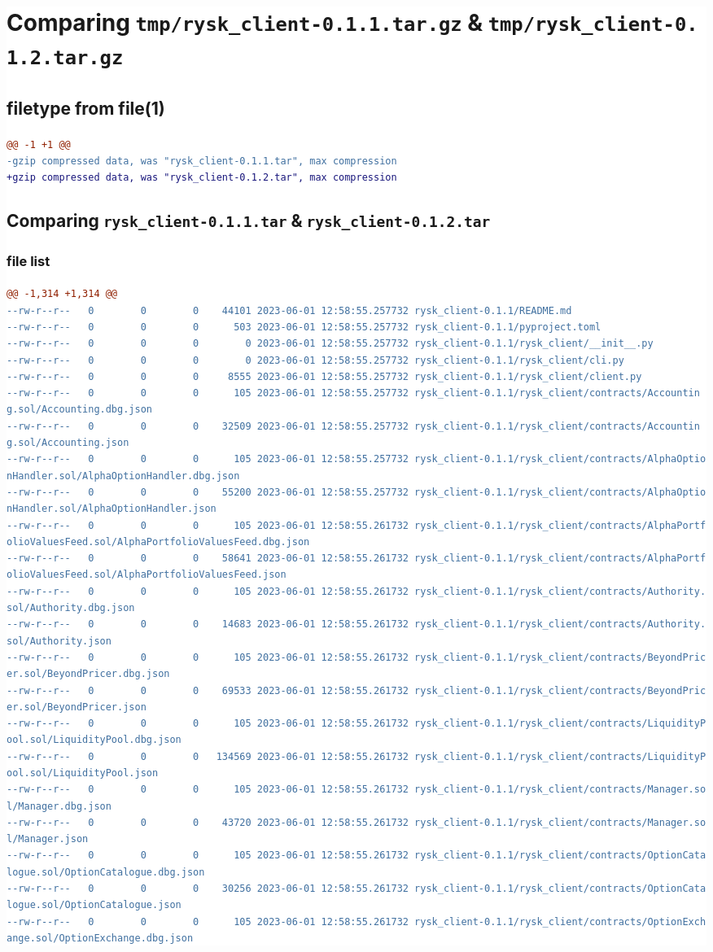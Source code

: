 # Comparing `tmp/rysk_client-0.1.1.tar.gz` & `tmp/rysk_client-0.1.2.tar.gz`

## filetype from file(1)

```diff
@@ -1 +1 @@
-gzip compressed data, was "rysk_client-0.1.1.tar", max compression
+gzip compressed data, was "rysk_client-0.1.2.tar", max compression
```

## Comparing `rysk_client-0.1.1.tar` & `rysk_client-0.1.2.tar`

### file list

```diff
@@ -1,314 +1,314 @@
--rw-r--r--   0        0        0    44101 2023-06-01 12:58:55.257732 rysk_client-0.1.1/README.md
--rw-r--r--   0        0        0      503 2023-06-01 12:58:55.257732 rysk_client-0.1.1/pyproject.toml
--rw-r--r--   0        0        0        0 2023-06-01 12:58:55.257732 rysk_client-0.1.1/rysk_client/__init__.py
--rw-r--r--   0        0        0        0 2023-06-01 12:58:55.257732 rysk_client-0.1.1/rysk_client/cli.py
--rw-r--r--   0        0        0     8555 2023-06-01 12:58:55.257732 rysk_client-0.1.1/rysk_client/client.py
--rw-r--r--   0        0        0      105 2023-06-01 12:58:55.257732 rysk_client-0.1.1/rysk_client/contracts/Accounting.sol/Accounting.dbg.json
--rw-r--r--   0        0        0    32509 2023-06-01 12:58:55.257732 rysk_client-0.1.1/rysk_client/contracts/Accounting.sol/Accounting.json
--rw-r--r--   0        0        0      105 2023-06-01 12:58:55.257732 rysk_client-0.1.1/rysk_client/contracts/AlphaOptionHandler.sol/AlphaOptionHandler.dbg.json
--rw-r--r--   0        0        0    55200 2023-06-01 12:58:55.257732 rysk_client-0.1.1/rysk_client/contracts/AlphaOptionHandler.sol/AlphaOptionHandler.json
--rw-r--r--   0        0        0      105 2023-06-01 12:58:55.261732 rysk_client-0.1.1/rysk_client/contracts/AlphaPortfolioValuesFeed.sol/AlphaPortfolioValuesFeed.dbg.json
--rw-r--r--   0        0        0    58641 2023-06-01 12:58:55.261732 rysk_client-0.1.1/rysk_client/contracts/AlphaPortfolioValuesFeed.sol/AlphaPortfolioValuesFeed.json
--rw-r--r--   0        0        0      105 2023-06-01 12:58:55.261732 rysk_client-0.1.1/rysk_client/contracts/Authority.sol/Authority.dbg.json
--rw-r--r--   0        0        0    14683 2023-06-01 12:58:55.261732 rysk_client-0.1.1/rysk_client/contracts/Authority.sol/Authority.json
--rw-r--r--   0        0        0      105 2023-06-01 12:58:55.261732 rysk_client-0.1.1/rysk_client/contracts/BeyondPricer.sol/BeyondPricer.dbg.json
--rw-r--r--   0        0        0    69533 2023-06-01 12:58:55.261732 rysk_client-0.1.1/rysk_client/contracts/BeyondPricer.sol/BeyondPricer.json
--rw-r--r--   0        0        0      105 2023-06-01 12:58:55.261732 rysk_client-0.1.1/rysk_client/contracts/LiquidityPool.sol/LiquidityPool.dbg.json
--rw-r--r--   0        0        0   134569 2023-06-01 12:58:55.261732 rysk_client-0.1.1/rysk_client/contracts/LiquidityPool.sol/LiquidityPool.json
--rw-r--r--   0        0        0      105 2023-06-01 12:58:55.261732 rysk_client-0.1.1/rysk_client/contracts/Manager.sol/Manager.dbg.json
--rw-r--r--   0        0        0    43720 2023-06-01 12:58:55.261732 rysk_client-0.1.1/rysk_client/contracts/Manager.sol/Manager.json
--rw-r--r--   0        0        0      105 2023-06-01 12:58:55.261732 rysk_client-0.1.1/rysk_client/contracts/OptionCatalogue.sol/OptionCatalogue.dbg.json
--rw-r--r--   0        0        0    30256 2023-06-01 12:58:55.261732 rysk_client-0.1.1/rysk_client/contracts/OptionCatalogue.sol/OptionCatalogue.json
--rw-r--r--   0        0        0      105 2023-06-01 12:58:55.261732 rysk_client-0.1.1/rysk_client/contracts/OptionExchange.sol/OptionExchange.dbg.json
```